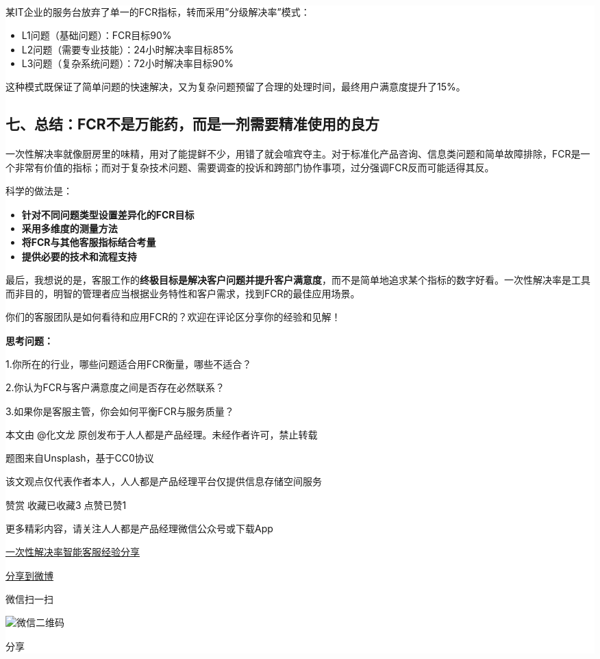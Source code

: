 某IT企业的服务台放弃了单一的FCR指标，转而采用”分级解决率”模式：

*   L1问题（基础问题）：FCR目标90%
*   L2问题（需要专业技能）：24小时解决率目标85%
*   L3问题（复杂系统问题）：72小时解决率目标90%

这种模式既保证了简单问题的快速解决，又为复杂问题预留了合理的处理时间，最终用户满意度提升了15%。

## 七、总结：FCR不是万能药，而是一剂需要精准使用的良方

一次性解决率就像厨房里的味精，用对了能提鲜不少，用错了就会喧宾夺主。对于标准化产品咨询、信息类问题和简单故障排除，FCR是一个非常有价值的指标；而对于复杂技术问题、需要调查的投诉和跨部门协作事项，过分强调FCR反而可能适得其反。

科学的做法是：

*   **针对不同问题类型设置差异化的FCR目标**
*   **采用多维度的测量方法**
*   **将FCR与其他客服指标结合考量**
*   **提供必要的技术和流程支持**

最后，我想说的是，客服工作的**终极目标是解决客户问题并提升客户满意度**，而不是简单地追求某个指标的数字好看。一次性解决率是工具而非目的，明智的管理者应当根据业务特性和客户需求，找到FCR的最佳应用场景。

你们的客服团队是如何看待和应用FCR的？欢迎在评论区分享你的经验和见解！

**思考问题：**

1.你所在的行业，哪些问题适合用FCR衡量，哪些不适合？

2.你认为FCR与客户满意度之间是否存在必然联系？

3.如果你是客服主管，你会如何平衡FCR与服务质量？

本文由 @化文龙 原创发布于人人都是产品经理。未经作者许可，禁止转载

题图来自Unsplash，基于CC0协议

该文观点仅代表作者本人，人人都是产品经理平台仅提供信息存储空间服务

赞赏 收藏已收藏3 点赞已赞1

更多精彩内容，请关注人人都是产品经理微信公众号或下载App

[一次性解决率](https://www.woshipm.com/tag/%e4%b8%80%e6%ac%a1%e6%80%a7%e8%a7%a3%e5%86%b3%e7%8e%87)[智能客服](https://www.woshipm.com/tag/%e6%99%ba%e8%83%bd%e5%ae%a2%e6%9c%8d)[经验分享](https://www.woshipm.com/tag/%e7%bb%8f%e9%aa%8c%e5%88%86%e4%ba%ab)

[分享到微博](https://service.weibo.com/share/share.php?appkey=2775287854&title=「客服金指标」还是「数据陷阱」？一次性解决率的双面真相与实战指南&url=https://www.woshipm.com/data-analysis/6195177.html&pic=https://image.woshipm.com/2023/04/14/59d168d2-da8e-11ed-b69c-00163e0b5ff3.jpg)

微信扫一扫

![微信二维码](https://api.pwmqr.com/qrcode/create/?url=https://www.woshipm.com/data-analysis/6195177.html)

分享